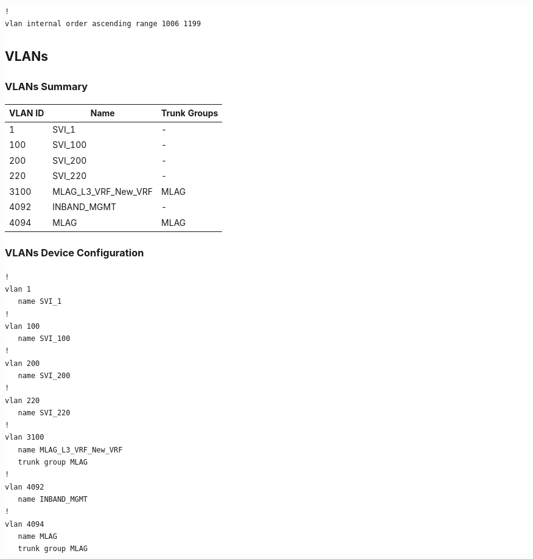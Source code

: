 ```eos
!
vlan internal order ascending range 1006 1199
```

## VLANs

### VLANs Summary

| VLAN ID | Name | Trunk Groups |
| ------- | ---- | ------------ |
| 1 | SVI_1 | - |
| 100 | SVI_100 | - |
| 200 | SVI_200 | - |
| 220 | SVI_220 | - |
| 3100 | MLAG_L3_VRF_New_VRF | MLAG |
| 4092 | INBAND_MGMT | - |
| 4094 | MLAG | MLAG |

### VLANs Device Configuration

```eos
!
vlan 1
   name SVI_1
!
vlan 100
   name SVI_100
!
vlan 200
   name SVI_200
!
vlan 220
   name SVI_220
!
vlan 3100
   name MLAG_L3_VRF_New_VRF
   trunk group MLAG
!
vlan 4092
   name INBAND_MGMT
!
vlan 4094
   name MLAG
   trunk group MLAG
```
